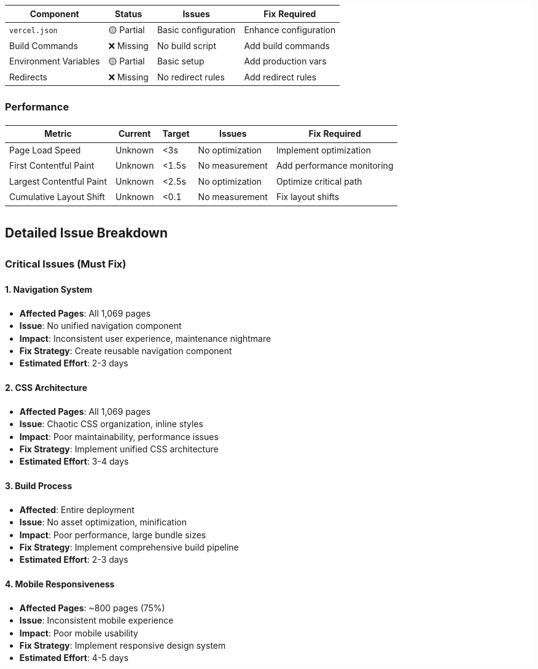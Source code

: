 | Component | Status | Issues | Fix Required |
|-----------|--------|--------|--------------|
| `vercel.json` | 🟡 Partial | Basic configuration | Enhance configuration |
| Build Commands | ❌ Missing | No build script | Add build commands |
| Environment Variables | 🟡 Partial | Basic setup | Add production vars |
| Redirects | ❌ Missing | No redirect rules | Add redirect rules |

### Performance

| Metric | Current | Target | Issues | Fix Required |
|--------|---------|--------|--------|--------------|
| Page Load Speed | Unknown | <3s | No optimization | Implement optimization |
| First Contentful Paint | Unknown | <1.5s | No measurement | Add performance monitoring |
| Largest Contentful Paint | Unknown | <2.5s | No optimization | Optimize critical path |
| Cumulative Layout Shift | Unknown | <0.1 | No measurement | Fix layout shifts |

## Detailed Issue Breakdown

### Critical Issues (Must Fix)

#### 1. Navigation System
- **Affected Pages**: All 1,069 pages
- **Issue**: No unified navigation component
- **Impact**: Inconsistent user experience, maintenance nightmare
- **Fix Strategy**: Create reusable navigation component
- **Estimated Effort**: 2-3 days

#### 2. CSS Architecture
- **Affected Pages**: All 1,069 pages
- **Issue**: Chaotic CSS organization, inline styles
- **Impact**: Poor maintainability, performance issues
- **Fix Strategy**: Implement unified CSS architecture
- **Estimated Effort**: 3-4 days

#### 3. Build Process
- **Affected**: Entire deployment
- **Issue**: No asset optimization, minification
- **Impact**: Poor performance, large bundle sizes
- **Fix Strategy**: Implement comprehensive build pipeline
- **Estimated Effort**: 2-3 days

#### 4. Mobile Responsiveness
- **Affected Pages**: ~800 pages (75%)
- **Issue**: Inconsistent mobile experience
- **Impact**: Poor mobile usability
- **Fix Strategy**: Implement responsive design system
- **Estimated Effort**: 4-5 days
